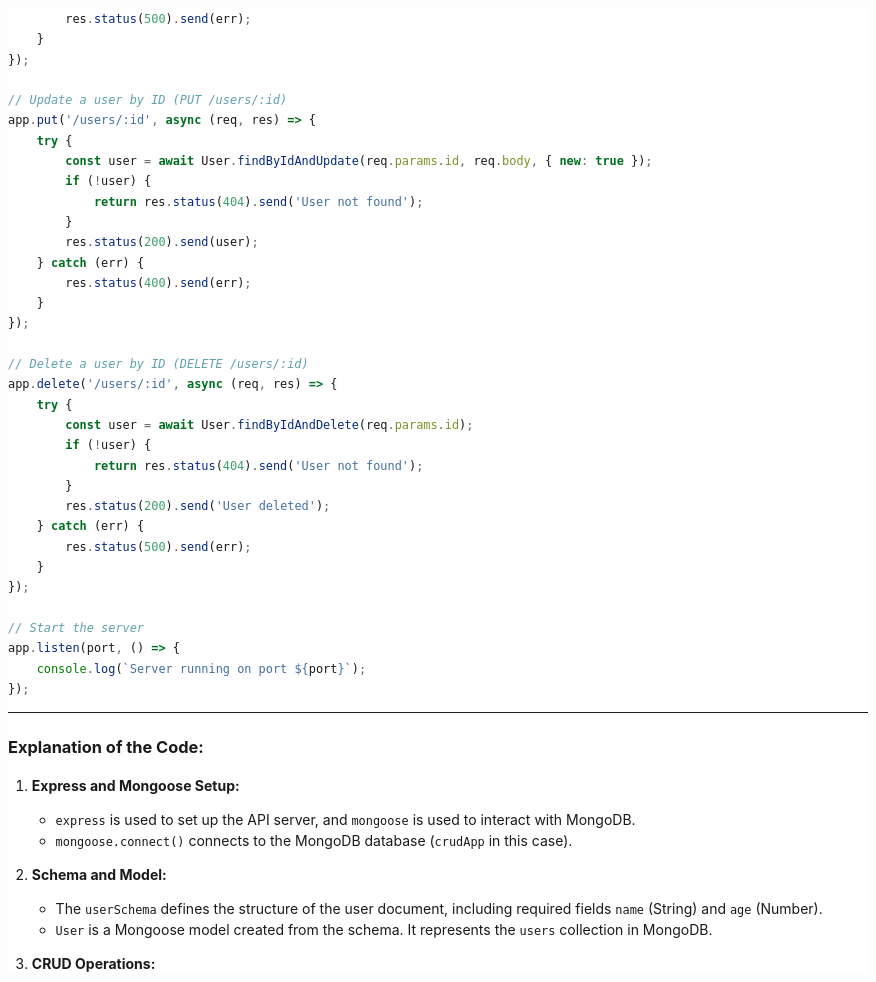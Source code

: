 ```javascript
        res.status(500).send(err);
    }
});

// Update a user by ID (PUT /users/:id)
app.put('/users/:id', async (req, res) => {
    try {
        const user = await User.findByIdAndUpdate(req.params.id, req.body, { new: true });
        if (!user) {
            return res.status(404).send('User not found');
        }
        res.status(200).send(user);
    } catch (err) {
        res.status(400).send(err);
    }
});

// Delete a user by ID (DELETE /users/:id)
app.delete('/users/:id', async (req, res) => {
    try {
        const user = await User.findByIdAndDelete(req.params.id);
        if (!user) {
            return res.status(404).send('User not found');
        }
        res.status(200).send('User deleted');
    } catch (err) {
        res.status(500).send(err);
    }
});

// Start the server
app.listen(port, () => {
    console.log(`Server running on port ${port}`);
});
```

---

### **Explanation of the Code:**

1. **Express and Mongoose Setup:**
   - `express` is used to set up the API server, and `mongoose` is used to interact with MongoDB.
   - `mongoose.connect()` connects to the MongoDB database (`crudApp` in this case).
   
2. **Schema and Model:**
   - The `userSchema` defines the structure of the user document, including required fields `name` (String) and `age` (Number).
   - `User` is a Mongoose model created from the schema. It represents the `users` collection in MongoDB.

3. **CRUD Operations:**
